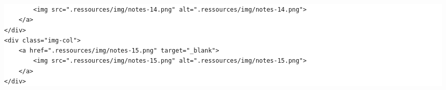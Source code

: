			<img src=".ressources/img/notes-14.png" alt=".ressources/img/notes-14.png">
		</a>
	</div>
  	<div class="img-col">
  		<a href=".ressources/img/notes-15.png" target="_blank">
  			<img src=".ressources/img/notes-15.png" alt=".ressources/img/notes-15.png">
  		</a>
	</div>
</div>
